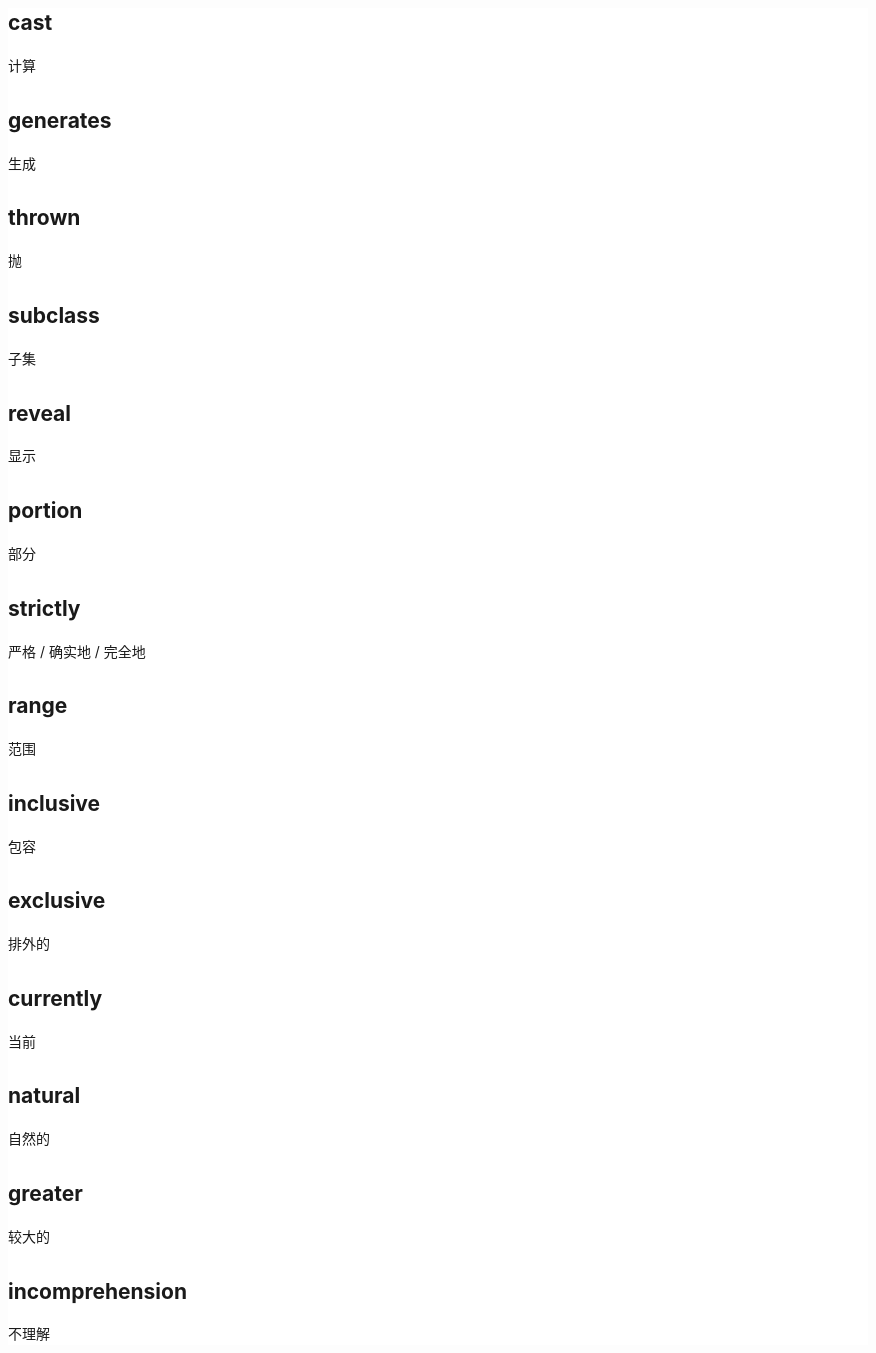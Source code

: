 ## cast
计算

## generates
生成

## thrown
抛

## subclass
子集

## reveal
显示

## portion
部分

## strictly
严格 / 确实地 / 完全地

## range
范围

## inclusive
包容

## exclusive
排外的

## currently
当前

## natural
自然的

## greater
较大的

## incomprehension
不理解 
